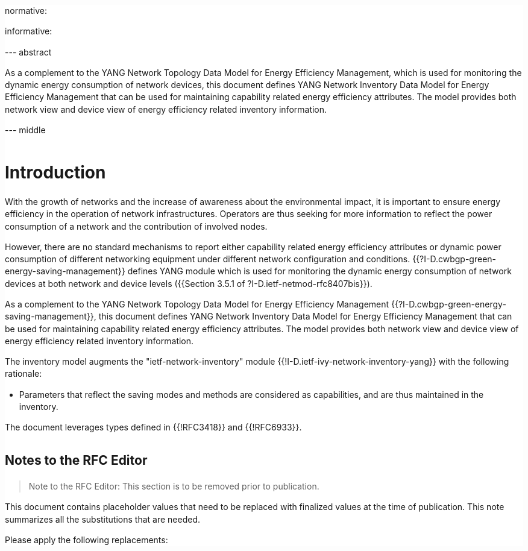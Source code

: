 normative:

informative:


--- abstract

As a complement to the YANG Network Topology Data Model for Energy Efficiency
Management, which is used for monitoring the dynamic energy consumption of network
devices, this document defines YANG Network Inventory Data Model for Energy
Efficiency Management that can be used for maintaining capability related energy
efficiency attributes. The model provides both network view and device view of
energy efficiency related inventory information.


--- middle

# Introduction

With the growth of networks and the increase of awareness about the environmental
impact, it is important to ensure energy efficiency in the operation of network
infrastructures. Operators are thus seeking for more information to reflect the
power consumption of a network and the contribution of involved nodes.

However, there are no standard mechanisms to report either capability related
energy efficiency attributes or dynamic power consumption of different networking
equipment under different network configuration and conditions.
{{?I-D.cwbgp-green-energy-saving-management}} defines YANG module which is used
for monitoring the dynamic energy consumption of network devices at both network
and device levels ({{Section 3.5.1 of ?I-D.ietf-netmod-rfc8407bis}}).

As a complement to the YANG Network Topology Data Model for Energy Efficiency
Management {{?I-D.cwbgp-green-energy-saving-management}}, this document defines
YANG Network Inventory Data Model for Energy Efficiency Management that can be
used for maintaining capability related energy efficiency attributes. The model
provides both network view and device view of energy efficiency related inventory
information.

 The inventory model augments the "ietf-network-inventory" module {{!I-D.ietf-ivy-network-inventory-yang}}
 with the following rationale:

   * Parameters that reflect the saving modes and methods are considered as
     capabilities, and are thus maintained in the inventory.

The document leverages types defined in {{!RFC3418}} and {{!RFC6933}}.

## Notes to the RFC Editor

   > Note to the RFC Editor: This section is to be removed prior to publication.

   This document contains placeholder values that need to be replaced
   with finalized values at the time of publication.  This note
   summarizes all the substitutions that are needed.

   Please apply the following replacements:
